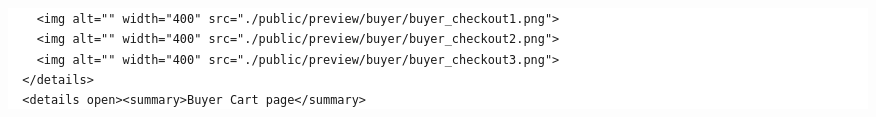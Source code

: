         <img alt="" width="400" src="./public/preview/buyer/buyer_checkout1.png">
        <img alt="" width="400" src="./public/preview/buyer/buyer_checkout2.png">
        <img alt="" width="400" src="./public/preview/buyer/buyer_checkout3.png">
      </details>
      <details open><summary>Buyer Cart page</summary>